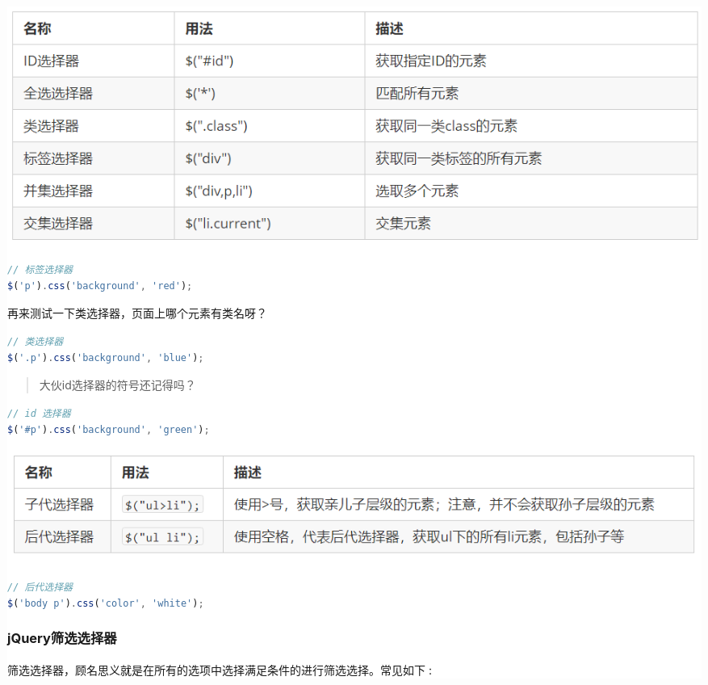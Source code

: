 ![image-20220801151626282](img/JQuery/image-20220801151626282.png)

```javascript
// 标签选择器
$('p').css('background', 'red');
```

再来测试一下类选择器，页面上哪个元素有类名呀？

```javascript
// 类选择器
$('.p').css('background', 'blue');
```

> 大伙id选择器的符号还记得吗？

```javascript
// id 选择器
$('#p').css('background', 'green');
```

![image-20220801151709244](img/JQuery/image-20220801151709244.png)

```javascript
// 后代选择器
$('body p').css('color', 'white');
```

###  jQuery筛选选择器

筛选选择器，顾名思义就是在所有的选项中选择满足条件的进行筛选选择。常见如下 :
